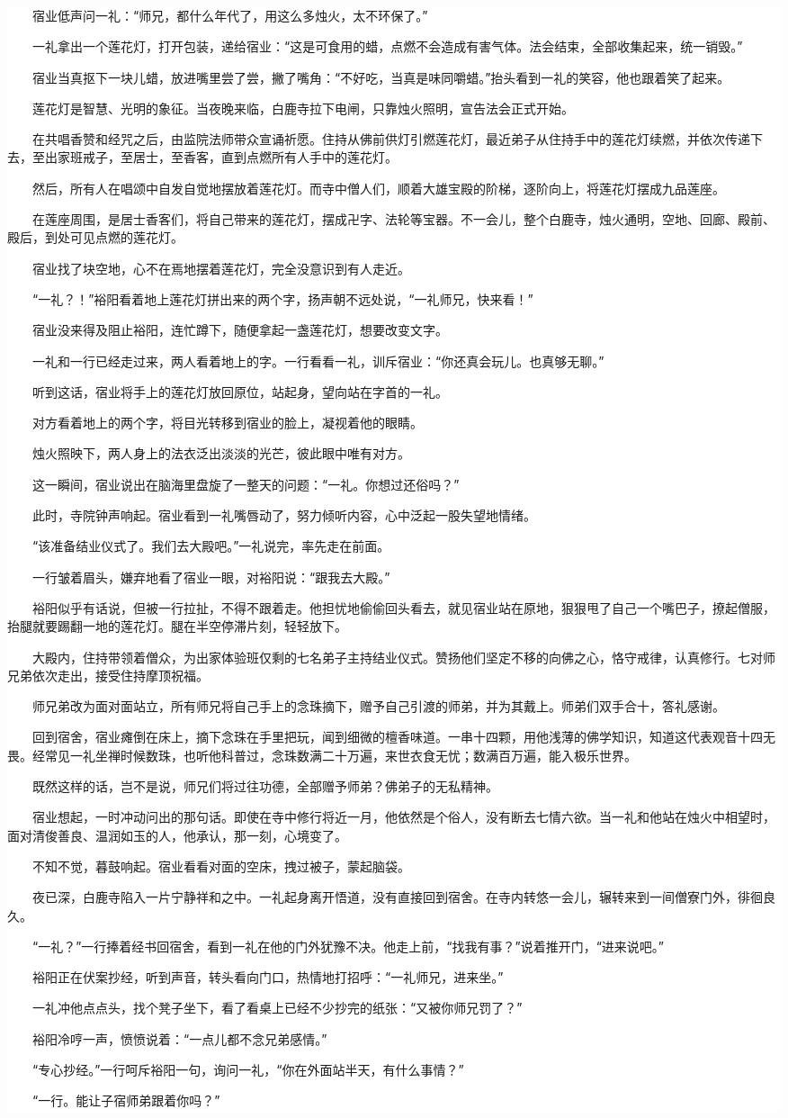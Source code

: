 　　宿业低声问一礼：“师兄，都什么年代了，用这么多烛火，太不环保了。”

　　一礼拿出一个莲花灯，打开包装，递给宿业：“这是可食用的蜡，点燃不会造成有害气体。法会结束，全部收集起来，统一销毁。”

　　宿业当真抠下一块儿蜡，放进嘴里尝了尝，撇了嘴角：“不好吃，当真是味同嚼蜡。”抬头看到一礼的笑容，他也跟着笑了起来。

　　莲花灯是智慧、光明的象征。当夜晚来临，白鹿寺拉下电闸，只靠烛火照明，宣告法会正式开始。

　　在共唱香赞和经咒之后，由监院法师带众宣诵祈愿。住持从佛前供灯引燃莲花灯，最近弟子从住持手中的莲花灯续燃，并依次传递下去，至出家班戒子，至居士，至香客，直到点燃所有人手中的莲花灯。

　　然后，所有人在唱颂中自发自觉地摆放着莲花灯。而寺中僧人们，顺着大雄宝殿的阶梯，逐阶向上，将莲花灯摆成九品莲座。

　　在莲座周围，是居士香客们，将自己带来的莲花灯，摆成卍字、法轮等宝器。不一会儿，整个白鹿寺，烛火通明，空地、回廊、殿前、殿后，到处可见点燃的莲花灯。

　　宿业找了块空地，心不在焉地摆着莲花灯，完全没意识到有人走近。

　　“一礼？！”裕阳看着地上莲花灯拼出来的两个字，扬声朝不远处说，“一礼师兄，快来看！”

　　宿业没来得及阻止裕阳，连忙蹲下，随便拿起一盏莲花灯，想要改变文字。

　　一礼和一行已经走过来，两人看着地上的字。一行看看一礼，训斥宿业：“你还真会玩儿。也真够无聊。”

　　听到这话，宿业将手上的莲花灯放回原位，站起身，望向站在字首的一礼。

　　对方看着地上的两个字，将目光转移到宿业的脸上，凝视着他的眼睛。

　　烛火照映下，两人身上的法衣泛出淡淡的光芒，彼此眼中唯有对方。

　　这一瞬间，宿业说出在脑海里盘旋了一整天的问题：“一礼。你想过还俗吗？”

　　此时，寺院钟声响起。宿业看到一礼嘴唇动了，努力倾听内容，心中泛起一股失望地情绪。

　　“该准备结业仪式了。我们去大殿吧。”一礼说完，率先走在前面。

　　一行皱着眉头，嫌弃地看了宿业一眼，对裕阳说：“跟我去大殿。”

　　裕阳似乎有话说，但被一行拉扯，不得不跟着走。他担忧地偷偷回头看去，就见宿业站在原地，狠狠甩了自己一个嘴巴子，撩起僧服，抬腿就要踢翻一地的莲花灯。腿在半空停滞片刻，轻轻放下。

　　大殿内，住持带领着僧众，为出家体验班仅剩的七名弟子主持结业仪式。赞扬他们坚定不移的向佛之心，恪守戒律，认真修行。七对师兄弟依次走出，接受住持摩顶祝福。

　　师兄弟改为面对面站立，所有师兄将自己手上的念珠摘下，赠予自己引渡的师弟，并为其戴上。师弟们双手合十，答礼感谢。

　　回到宿舍，宿业瘫倒在床上，摘下念珠在手里把玩，闻到细微的檀香味道。一串十四颗，用他浅薄的佛学知识，知道这代表观音十四无畏。经常见一礼坐禅时候数珠，也听他科普过，念珠数满二十万遍，来世衣食无忧；数满百万遍，能入极乐世界。

　　既然这样的话，岂不是说，师兄们将过往功德，全部赠予师弟？佛弟子的无私精神。

　　宿业想起，一时冲动问出的那句话。即使在寺中修行将近一月，他依然是个俗人，没有断去七情六欲。当一礼和他站在烛火中相望时，面对清俊善良、温润如玉的人，他承认，那一刻，心境变了。

　　不知不觉，暮鼓响起。宿业看看对面的空床，拽过被子，蒙起脑袋。

　　夜已深，白鹿寺陷入一片宁静祥和之中。一礼起身离开悟道，没有直接回到宿舍。在寺内转悠一会儿，辗转来到一间僧寮门外，徘徊良久。

　　“一礼？”一行捧着经书回宿舍，看到一礼在他的门外犹豫不决。他走上前，“找我有事？”说着推开门，“进来说吧。”

　　裕阳正在伏案抄经，听到声音，转头看向门口，热情地打招呼：“一礼师兄，进来坐。”

　　一礼冲他点点头，找个凳子坐下，看了看桌上已经不少抄完的纸张：“又被你师兄罚了？”

　　裕阳冷哼一声，愤愤说着：“一点儿都不念兄弟感情。”

　　“专心抄经。”一行呵斥裕阳一句，询问一礼，“你在外面站半天，有什么事情？”

　　“一行。能让子宿师弟跟着你吗？”
